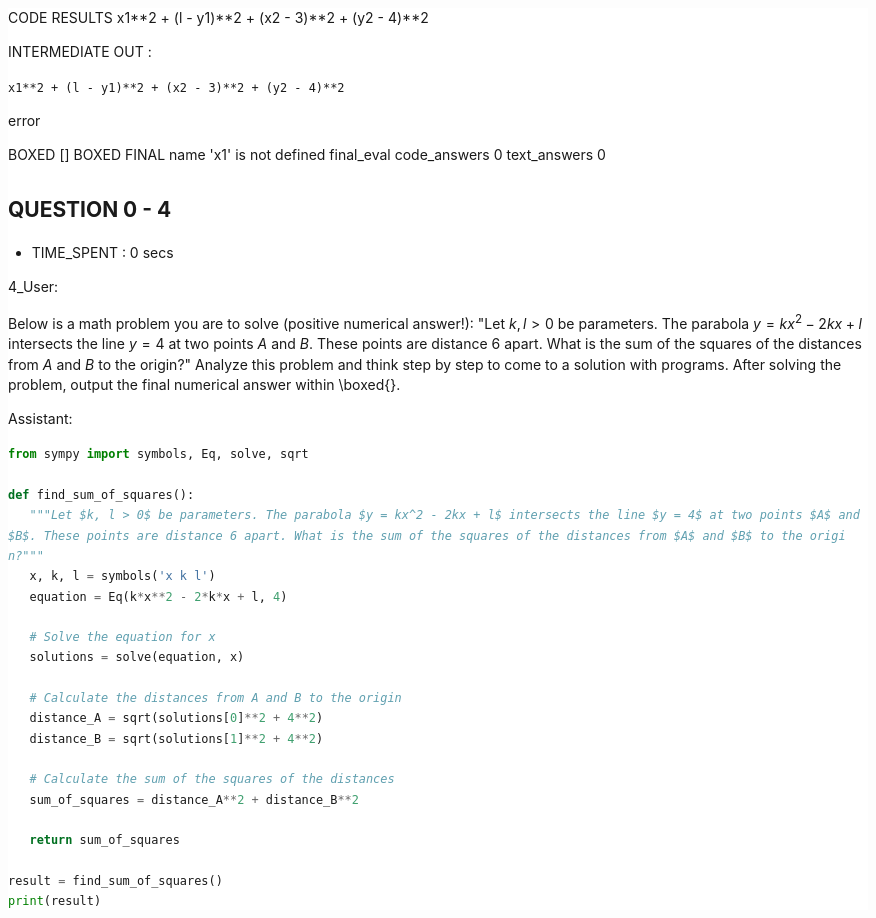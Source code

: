 CODE RESULTS x1**2 + (l - y1)**2 + (x2 - 3)**2 + (y2 - 4)**2

INTERMEDIATE OUT :
```output
x1**2 + (l - y1)**2 + (x2 - 3)**2 + (y2 - 4)**2
```
error

BOXED []
BOXED FINAL 
name 'x1' is not defined final_eval
code_answers 0 text_answers 0



## QUESTION 0 - 4 
- TIME_SPENT : 0 secs

4_User:

Below is a math problem you are to solve (positive numerical answer!):
"Let $k, l > 0$ be parameters. The parabola $y = kx^2 - 2kx + l$ intersects the line $y = 4$ at two points $A$ and $B$. These points are distance 6 apart. What is the sum of the squares of the distances from $A$ and $B$ to the origin?"
Analyze this problem and think step by step to come to a solution with programs. After solving the problem, output the final numerical answer within \boxed{}.

Assistant:

 ```python
from sympy import symbols, Eq, solve, sqrt

def find_sum_of_squares():
    """Let $k, l > 0$ be parameters. The parabola $y = kx^2 - 2kx + l$ intersects the line $y = 4$ at two points $A$ and $B$. These points are distance 6 apart. What is the sum of the squares of the distances from $A$ and $B$ to the origin?"""
    x, k, l = symbols('x k l')
    equation = Eq(k*x**2 - 2*k*x + l, 4)

    # Solve the equation for x
    solutions = solve(equation, x)

    # Calculate the distances from A and B to the origin
    distance_A = sqrt(solutions[0]**2 + 4**2)
    distance_B = sqrt(solutions[1]**2 + 4**2)

    # Calculate the sum of the squares of the distances
    sum_of_squares = distance_A**2 + distance_B**2

    return sum_of_squares

result = find_sum_of_squares()
print(result)
```
